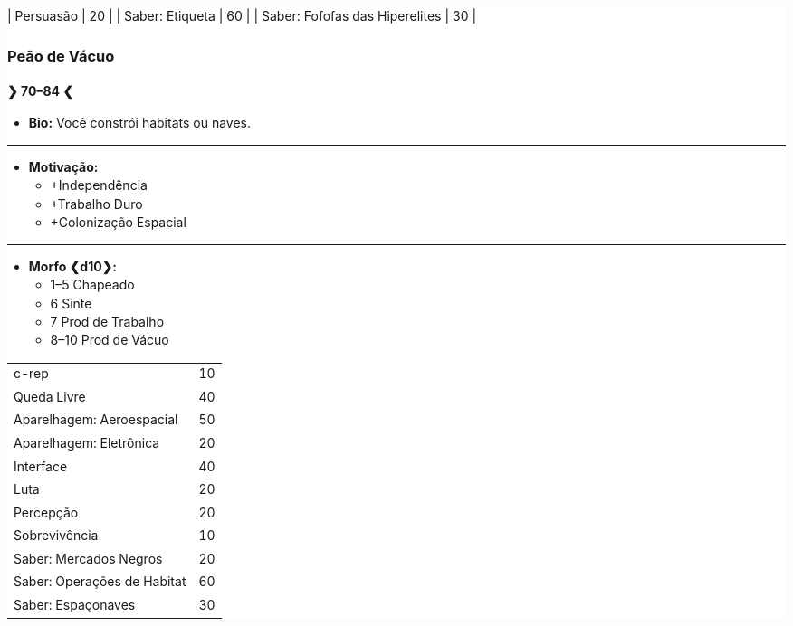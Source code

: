 | Persuasão                                    | 20 |
| Saber: Etiqueta | 60 |
| Saber: Fofofas das Hiperelites               | 30 |









### Peão de Vácuo



**❯ 70–84 ❮**



- **Bio:** Você constrói habitats ou naves.

---

- **Motivação:**
  - +Independência
  - +Trabalho Duro
  - +Colonização Espacial

---

- **Morfo ❮d10❯:**
  - 1–5 Chapeado
  - 6 Sinte
  - 7 Prod de Trabalho
  - 8–10 Prod de Vácuo





|                                                     |    |
|:--------------------------------------------------- | --:|
| c-rep                                               | 10 |
| Queda Livre            | 40 |
| Aparelhagem: Aeroespacial                           | 50 |
| Aparelhagem: Eletrônica                             | 20 |
| Interface                                           | 40 |
| Luta                                                | 20 |
| Percepção                                           | 20 |
| Sobrevivência                                       | 10 |
| Saber: Mercados Negros | 20 |
| Saber: Operações de Habitat                         | 60 |
| Saber: Espaçonaves                                  | 30 |
